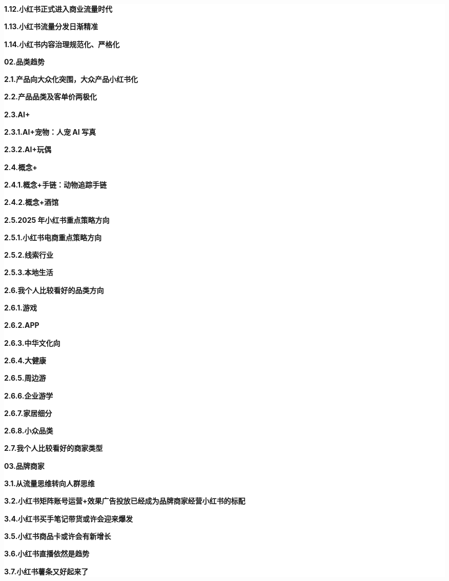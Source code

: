 **1.12.小红书正式进入商业流量时代**

**1.13.小红书流量分发日渐精准**

**1.14.小红书内容治理规范化、严格化**

**02.品类趋势**

**2.1.产品向大众化突围，大众产品小红书化**

**2.2.产品品类及客单价两极化**

**2.3.AI+**

**2.3.1.AI+宠物：人宠 AI 写真**

**2.3.2.AI+玩偶**

**2.4.概念+**

**2.4.1.概念+手链：动物追踪手链**

**2.4.2.概念+酒馆**

**2.5.2025 年小红书重点策略方向**

**2.5.1.小红书电商重点策略方向**

**2.5.2.线索行业**

**2.5.3.本地生活**

**2.6.我个人比较看好的品类方向**

**2.6.1.游戏**

**2.6.2.APP**

**2.6.3.中华文化向**

**2.6.4.大健康**

**2.6.5.周边游**

**2.6.6.企业游学**

**2.6.7.家居细分**

**2.6.8.小众品类**

**2.7.我个人比较看好的商家类型**

**03.品牌商家**

**3.1.从流量思维转向人群思维**

**3.2.小红书矩阵账号运营+效果广告投放已经成为品牌商家经营小红书的标配**

**3.4.小红书买手笔记带货或许会迎来爆发**

**3.5.小红书商品卡或许会有新增长**

**3.6.小红书直播依然是趋势**

**3.7.小红书薯条又好起来了**
